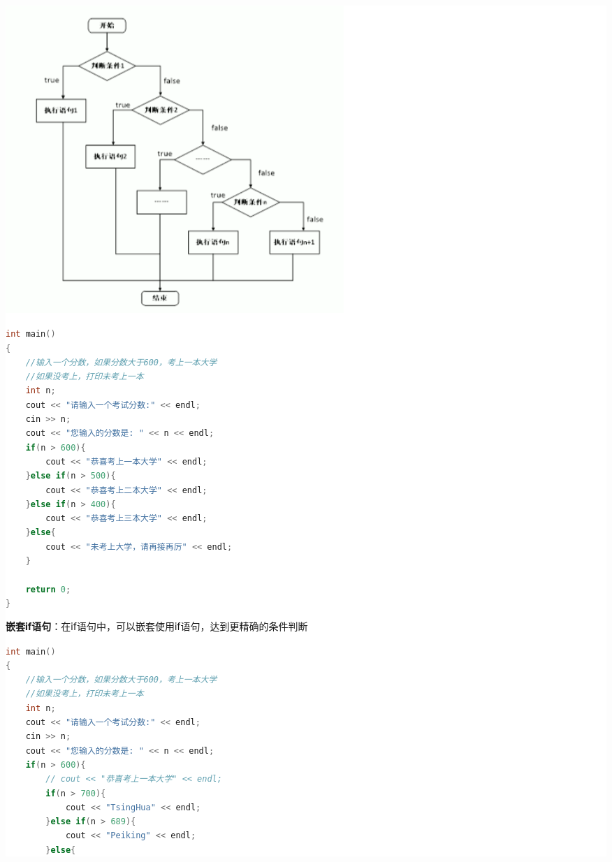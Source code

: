    ![if结构](imgs/05_if.png)

```cpp
int main()
{
    //输入一个分数，如果分数大于600，考上一本大学
    //如果没考上，打印未考上一本
    int n;
    cout << "请输入一个考试分数:" << endl;
    cin >> n;
    cout << "您输入的分数是: " << n << endl;
    if(n > 600){
        cout << "恭喜考上一本大学" << endl;
    }else if(n > 500){
        cout << "恭喜考上二本大学" << endl;
    }else if(n > 400){
        cout << "恭喜考上三本大学" << endl;
    }else{
        cout << "未考上大学，请再接再厉" << endl;
    }

    return 0;
}
```

**嵌套if语句**：在if语句中，可以嵌套使用if语句，达到更精确的条件判断

```cpp
int main()
{
    //输入一个分数，如果分数大于600，考上一本大学
    //如果没考上，打印未考上一本
    int n;
    cout << "请输入一个考试分数:" << endl;
    cin >> n;
    cout << "您输入的分数是: " << n << endl;
    if(n > 600){
        // cout << "恭喜考上一本大学" << endl;
        if(n > 700){
            cout << "TsingHua" << endl;
        }else if(n > 689){
            cout << "Peiking" << endl;
        }else{
```